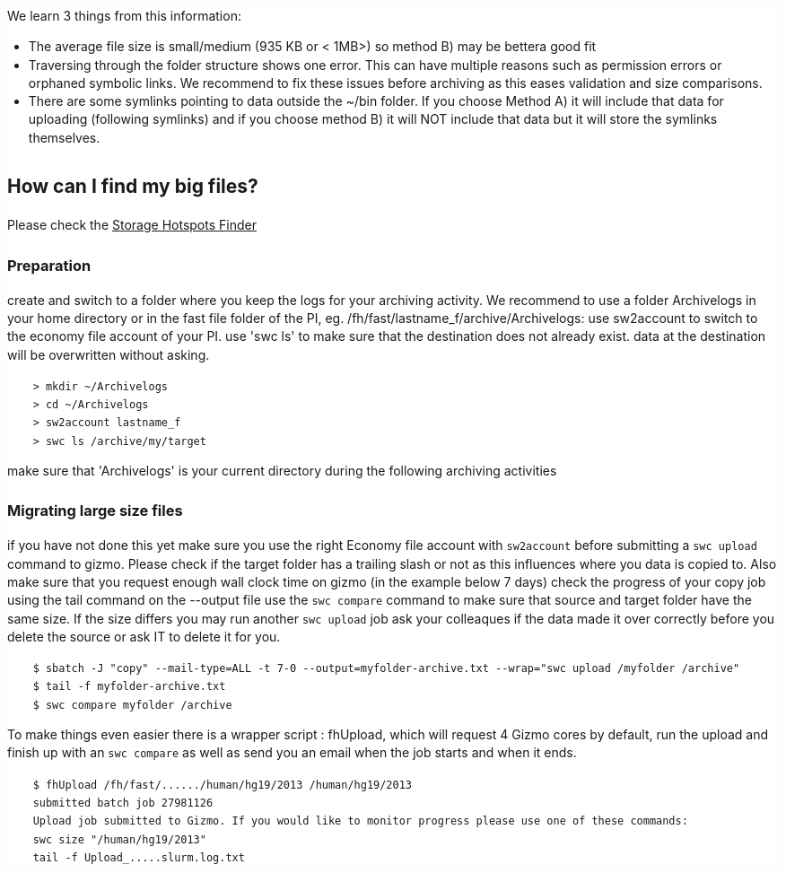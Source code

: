 We learn 3 things from this information:

- The average file size is small/medium (935 KB or < 1MB>) so method B) may be bettera good fit
- Traversing through the folder structure shows one error. This can have multiple reasons such as permission errors or orphaned symbolic links. We recommend to fix these issues before archiving as this eases validation and size comparisons.
- There are some symlinks pointing to data outside the ~/bin folder. If you choose Method A) it will include that data for uploading (following symlinks) and if you choose method B) it will NOT include that data but it will store the symlinks themselves.

## How can I find my big files?

Please check the [Storage Hotspots Finder](https://storage-hotspots.fhcrc.org/) 

### Preparation

create and switch to a folder where you keep the logs for your archiving activity. We recommend to use a folder Archivelogs in your home directory or in the fast file folder of the PI, eg. /fh/fast/lastname_f/archive/Archivelogs:
use sw2account to switch to the economy file account of your PI.
use 'swc ls' to make sure that the destination does not already exist. data at the destination will be overwritten without asking.

```
    > mkdir ~/Archivelogs
    > cd ~/Archivelogs
    > sw2account lastname_f
    > swc ls /archive/my/target
```  

make sure that 'Archivelogs' is your current directory during the following archiving activities

### Migrating large size files

if you have not done this yet make sure you use the right Economy file account with `sw2account`
before submitting a `swc upload` command to gizmo. Please check if the target folder has a trailing slash or not as this influences where you data is copied to. Also make sure that you request enough wall clock time on gizmo (in the example below 7 days)
check the progress of your copy job using the tail command on the --output file
use the `swc compare` command to make sure that source and target folder have the same size. If the size differs you may run another `swc upload` job
ask your colleaques if the data made it over correctly before you delete the source or ask IT to delete it for you.

```
    $ sbatch -J "copy" --mail-type=ALL -t 7-0 --output=myfolder-archive.txt --wrap="swc upload /myfolder /archive"
    $ tail -f myfolder-archive.txt
    $ swc compare myfolder /archive
```
To make things even easier there is a wrapper script : fhUpload,  which will request 4 Gizmo cores by default, run the upload and finish up with an `swc compare`​​​​ as well as send you an email when the job starts and when it ends.
```
    $ fhUpload /fh/fast/....../human/hg19/2013 /human/hg19/2013
    submitted batch job 27981126
    Upload job submitted to Gizmo. If you would like to monitor progress please use one of these commands:
    swc size "/human/hg19/2013"
    tail -f Upload_.....slurm.log.txt
```
